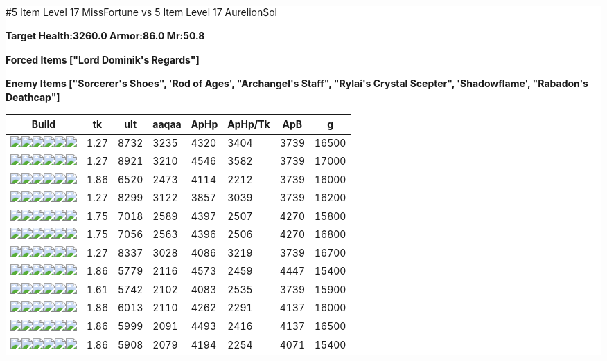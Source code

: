 


























































#5 Item Level 17 MissFortune vs 5 Item Level 17 AurelionSol

**Target Health:3260.0 Armor:86.0 Mr:50.8**


**Forced Items ["Lord Dominik's Regards"]**


**Enemy Items ["Sorcerer's Shoes", 'Rod of Ages', "Archangel's Staff", "Rylai's Crystal Scepter", 'Shadowflame', "Rabadon's Deathcap"]**




Build | tk | ult | aaqaa |ApHp | ApHp/Tk | ApB | g
-|-|-|-|-|-|-|-
![](/item/6696.png)![](/item/3508.png)![](/item/3072.png)![](/item/3036.png)![](/item/3142.png)![](/item/1038.png)|1.27|8732|3235|4320|3404|3739|16500
![](/item/3074.png)![](/item/6696.png)![](/item/3072.png)![](/item/3036.png)![](/item/3142.png)![](/item/1038.png)|1.27|8921|3210|4546|3582|3739|17000
![](/item/6696.png)![](/item/3508.png)![](/item/3074.png)![](/item/3036.png)![](/item/3031.png)![](/item/1001.png)|1.86|6520|2473|4114|2212|3739|16000
![](/item/6696.png)![](/item/3004.png)![](/item/3142.png)![](/item/3036.png)![](/item/3508.png)![](/item/1038.png)|1.27|8299|3122|3857|3039|3739|16200
![](/item/6696.png)![](/item/3071.png)![](/item/3036.png)![](/item/3179.png)![](/item/3142.png)![](/item/1038.png)|1.75|7018|2589|4397|2507|4270|15800
![](/item/6696.png)![](/item/3071.png)![](/item/3036.png)![](/item/6333.png)![](/item/3142.png)![](/item/1038.png)|1.75|7056|2563|4396|2506|4270|16800
![](/item/6696.png)![](/item/3508.png)![](/item/3074.png)![](/item/3036.png)![](/item/3142.png)![](/item/1038.png)|1.27|8337|3028|4086|3219|3739|16700
![](/item/6696.png)![](/item/3508.png)![](/item/3071.png)![](/item/3036.png)![](/item/6692.png)![](/item/1001.png)|1.86|5779|2116|4573|2459|4447|15400
![](/item/6696.png)![](/item/6675.png)![](/item/3074.png)![](/item/3036.png)![](/item/3085.png)![](/item/1001.png)|1.61|5742|2102|4083|2535|3739|15900
![](/item/6696.png)![](/item/3508.png)![](/item/3161.png)![](/item/3036.png)![](/item/6675.png)![](/item/1001.png)|1.86|6013|2110|4262|2291|4137|16000
![](/item/6696.png)![](/item/6675.png)![](/item/3074.png)![](/item/3036.png)![](/item/3161.png)![](/item/1001.png)|1.86|5999|2091|4493|2416|4137|16500
![](/item/6696.png)![](/item/3508.png)![](/item/3036.png)![](/item/6609.png)![](/item/6675.png)![](/item/1001.png)|1.86|5908|2079|4194|2254|4071|15400